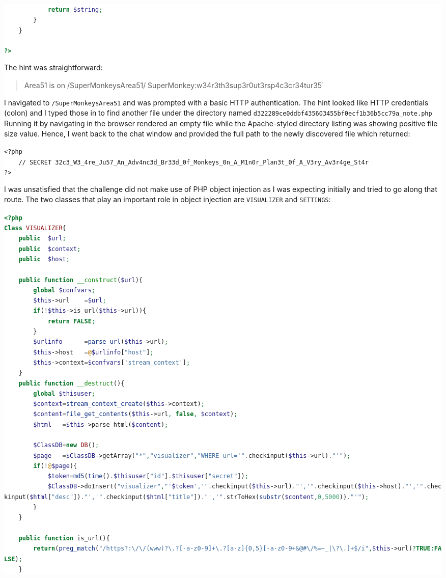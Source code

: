 ~~~php
		    return $string;
		}
	}

?>
~~~

The hint was straightforward: 

> Area51 is on /SuperMonkeysArea51/ SuperMonkey:w34r3th3sup3r0ut3rsp4c3cr34tur35`

I navigated to `/SuperMonkeysArea51` and was prompted with a basic HTTP authentication. The hint looked like HTTP credentials (colon) and I typed those in to find another file under the directory named `d322289ce0ddbf435603455bf0ecf1b36b5cc79a_note.php` Running it by navigating in the browser rendered an empty file while the Apache-styled directory listing was showing positive file size value. Hence, I went back to the chat window and provided the full path to the newly discovered file which returned:

~~~
<?php
	// SECRET 32c3_W3_4re_Ju57_An_Adv4nc3d_Br33d_0f_Monkeys_0n_A_M1n0r_Plan3t_0f_A_V3ry_Av3r4ge_St4r
?>
~~~

I was unsatisfied that the challenge did not make use of PHP object injection as I was expecting initially and tried to go along that route. The two classes that play an important role in object injection are `VISUALIZER` and `SETTINGS`:

~~~php
<?php
Class VISUALIZER{
	public  $url;
	public  $context;
	public  $host;

	public function __construct($url){
		global $confvars;
		$this->url    =$url;
		if(!$this->is_url($this->url)){
			return FALSE;
		}
		$urlinfo      =parse_url($this->url);
		$this->host	  =@$urlinfo["host"];
		$this->context=$confvars['stream_context'];
	}
	public function __destruct(){
		global $thisuser;
		$context=stream_context_create($this->context);
		$content=file_get_contents($this->url, false, $context);
		$html   =$this->parse_html($content);

		$ClassDB=new DB();
		$page 	=$ClassDB->getArray("*","visualizer","WHERE url='".checkinput($this->url)."'");
		if(!@$page){
			$token=md5(time().$thisuser["id"].$thisuser["secret"]);
			$ClassDB->doInsert("visualizer","'$token','".checkinput($this->url)."','".checkinput($this->host)."','".checkinput($html["desc"])."','".checkinput($html["title"])."','".strToHex(substr($content,0,5000))."'");
		}
	}

	public function is_url(){
		return(preg_match("/https?:\/\/(www)?\.?[-a-z0-9]+\.?[a-z]{0,5}[-a-z0-9+&@#\/%=~_|\?\.]+$/i",$this->url)?TRUE:FALSE);
	}
~~~